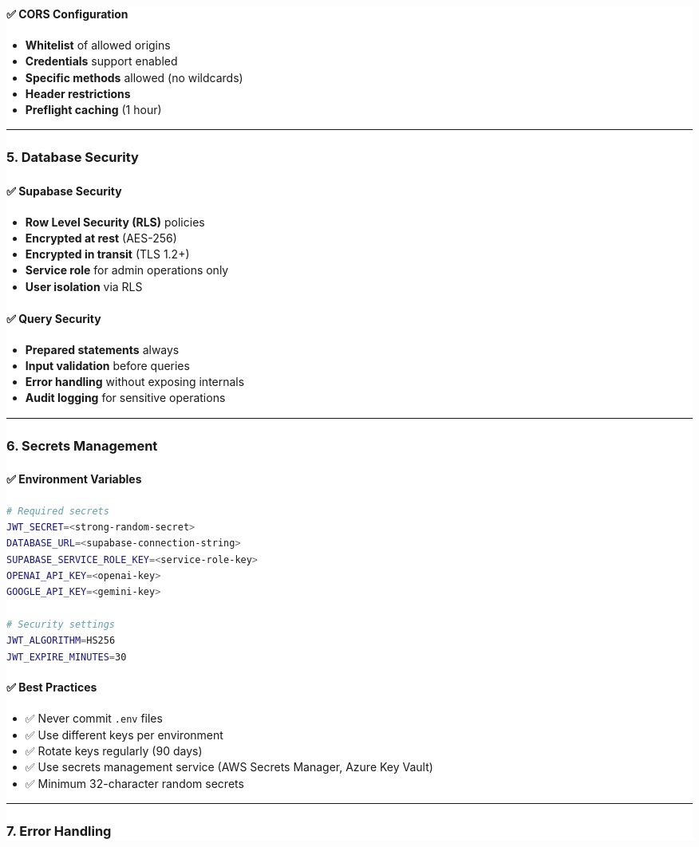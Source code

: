 #### ✅ **CORS Configuration**
- **Whitelist** of allowed origins
- **Credentials** support enabled
- **Specific methods** allowed (no wildcards)
- **Header restrictions**
- **Preflight caching** (1 hour)

---

### **5. Database Security**

#### ✅ **Supabase Security**
- **Row Level Security (RLS)** policies
- **Encrypted at rest** (AES-256)
- **Encrypted in transit** (TLS 1.2+)
- **Service role** for admin operations only
- **User isolation** via RLS

#### ✅ **Query Security**
- **Prepared statements** always
- **Input validation** before queries
- **Error handling** without exposing internals
- **Audit logging** for sensitive operations

---

### **6. Secrets Management**

#### ✅ **Environment Variables**
```bash
# Required secrets
JWT_SECRET=<strong-random-secret>
DATABASE_URL=<supabase-connection-string>
SUPABASE_SERVICE_ROLE_KEY=<service-role-key>
OPENAI_API_KEY=<openai-key>
GOOGLE_API_KEY=<gemini-key>

# Security settings
JWT_ALGORITHM=HS256
JWT_EXPIRE_MINUTES=30
```

#### ✅ **Best Practices**
- ✅ Never commit `.env` files
- ✅ Use different keys per environment
- ✅ Rotate keys regularly (90 days)
- ✅ Use secrets management service (AWS Secrets Manager, Azure Key Vault)
- ✅ Minimum 32-character random secrets

---

### **7. Error Handling**
